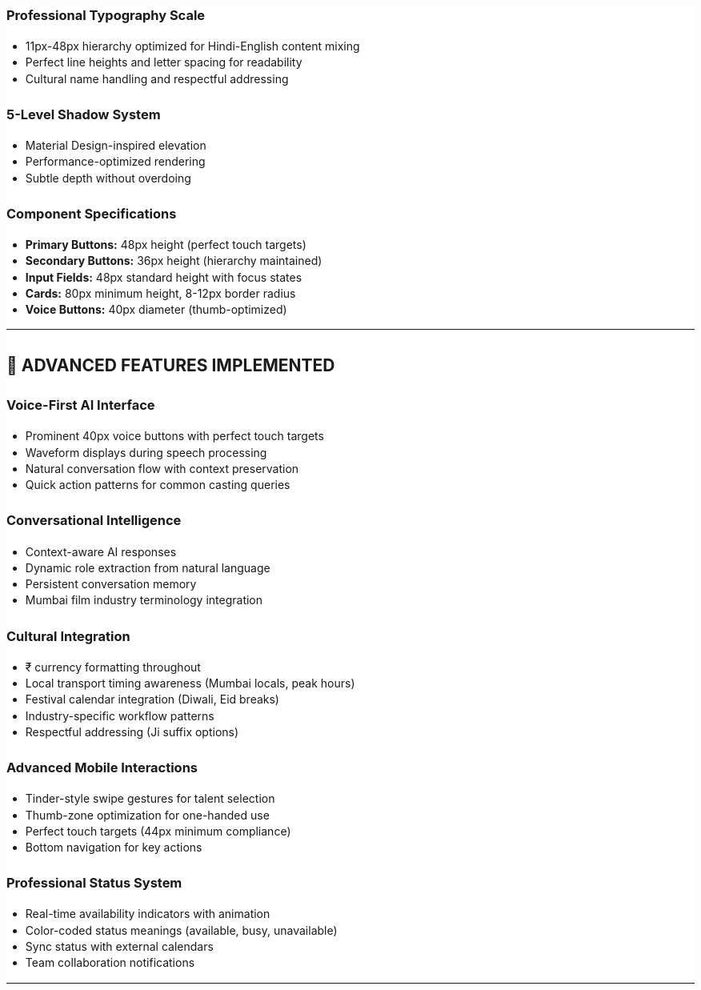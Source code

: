 ### **Professional Typography Scale**
- 11px-48px hierarchy optimized for Hindi-English content mixing
- Perfect line heights and letter spacing for readability
- Cultural name handling and respectful addressing

### **5-Level Shadow System**
- Material Design-inspired elevation
- Performance-optimized rendering
- Subtle depth without overdoing

### **Component Specifications**
- **Primary Buttons:** 48px height (perfect touch targets)
- **Secondary Buttons:** 36px height (hierarchy maintained)
- **Input Fields:** 48px standard height with focus states
- **Cards:** 80px minimum height, 8-12px border radius
- **Voice Buttons:** 40px diameter (thumb-optimized)

---

## 🚀 ADVANCED FEATURES IMPLEMENTED

### **Voice-First AI Interface**
- Prominent 40px voice buttons with perfect touch targets
- Waveform displays during speech processing
- Natural conversation flow with context preservation
- Quick action patterns for common casting queries

### **Conversational Intelligence**
- Context-aware AI responses
- Dynamic role extraction from natural language
- Persistent conversation memory
- Mumbai film industry terminology integration

### **Cultural Integration**
- ₹ currency formatting throughout
- Local transport timing awareness (Mumbai locals, peak hours)
- Festival calendar integration (Diwali, Eid breaks)
- Industry-specific workflow patterns
- Respectful addressing (Ji suffix options)

### **Advanced Mobile Interactions**
- Tinder-style swipe gestures for talent selection
- Thumb-zone optimization for one-handed use
- Perfect touch targets (44px minimum compliance)
- Bottom navigation for key actions

### **Professional Status System**
- Real-time availability indicators with animation
- Color-coded status meanings (available, busy, unavailable)
- Sync status with external calendars
- Team collaboration notifications

---